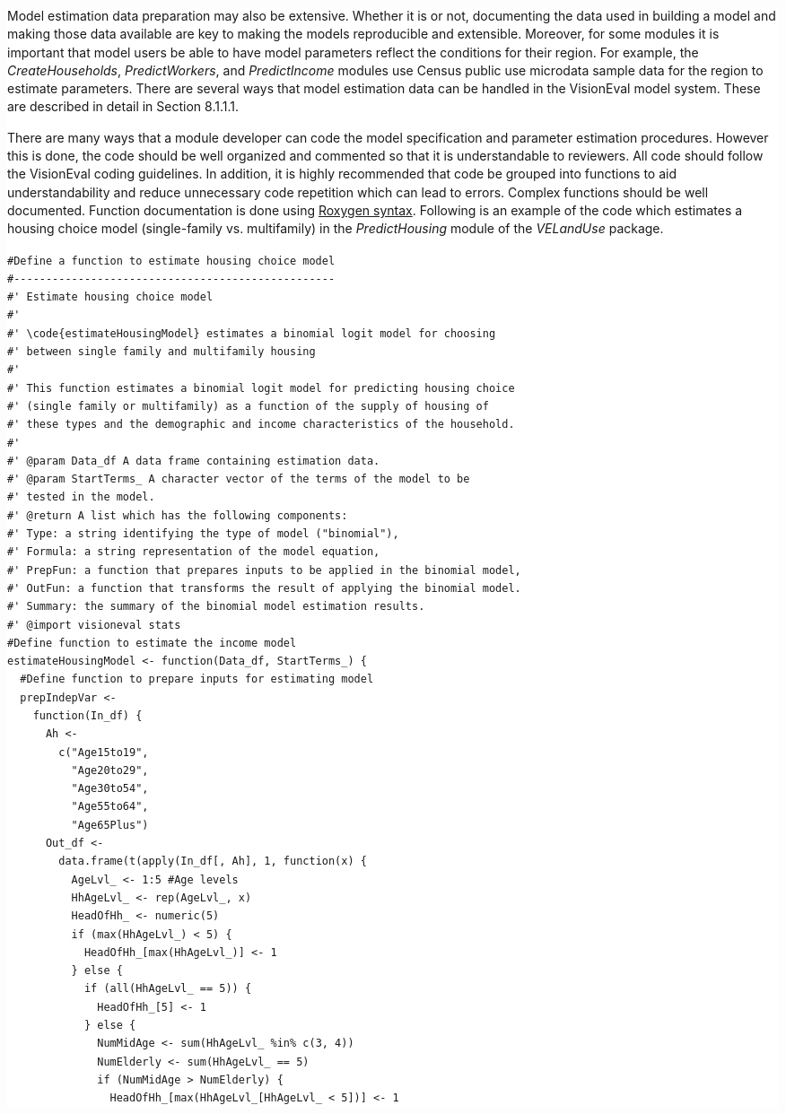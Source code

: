 Model estimation data preparation may also be extensive. Whether it is or not, documenting the data used in building a model and making those data available are key to making the models reproducible and extensible. Moreover, for some modules it is important that model users be able to have model parameters reflect the conditions for their region. For example, the *CreateHouseholds*, *PredictWorkers*, and *PredictIncome* modules use Census public use microdata sample data for the region to estimate parameters. There are several ways that model estimation data can be handled in the VisionEval model system. These are described in detail in Section 8.1.1.1. 

There are many ways that a module developer can code the model specification and parameter estimation procedures. However this is done, the code should be well organized and commented so that it is understandable to reviewers. All code should follow the VisionEval coding guidelines. In addition, it is highly recommended that code be grouped into functions to aid understandability and reduce unnecessary code repetition which can lead to errors. Complex functions should be well documented. Function documentation is done using [Roxygen syntax](http://r-pkgs.had.co.nz/man.html). Following is an example of the code which estimates a housing choice model (single-family vs. multifamily) in the *PredictHousing* module of the *VELandUse* package.  

```
#Define a function to estimate housing choice model
#--------------------------------------------------
#' Estimate housing choice model
#'
#' \code{estimateHousingModel} estimates a binomial logit model for choosing
#' between single family and multifamily housing
#'
#' This function estimates a binomial logit model for predicting housing choice
#' (single family or multifamily) as a function of the supply of housing of
#' these types and the demographic and income characteristics of the household.
#'
#' @param Data_df A data frame containing estimation data.
#' @param StartTerms_ A character vector of the terms of the model to be
#' tested in the model.
#' @return A list which has the following components:
#' Type: a string identifying the type of model ("binomial"),
#' Formula: a string representation of the model equation,
#' PrepFun: a function that prepares inputs to be applied in the binomial model,
#' OutFun: a function that transforms the result of applying the binomial model.
#' Summary: the summary of the binomial model estimation results.
#' @import visioneval stats
#Define function to estimate the income model
estimateHousingModel <- function(Data_df, StartTerms_) {
  #Define function to prepare inputs for estimating model
  prepIndepVar <-
    function(In_df) {
      Ah <-
        c("Age15to19",
          "Age20to29",
          "Age30to54",
          "Age55to64",
          "Age65Plus")
      Out_df <-
        data.frame(t(apply(In_df[, Ah], 1, function(x) {
          AgeLvl_ <- 1:5 #Age levels
          HhAgeLvl_ <- rep(AgeLvl_, x)
          HeadOfHh_ <- numeric(5)
          if (max(HhAgeLvl_) < 5) {
            HeadOfHh_[max(HhAgeLvl_)] <- 1
          } else {
            if (all(HhAgeLvl_ == 5)) {
              HeadOfHh_[5] <- 1
            } else {
              NumMidAge <- sum(HhAgeLvl_ %in% c(3, 4))
              NumElderly <- sum(HhAgeLvl_ == 5)
              if (NumMidAge > NumElderly) {
                HeadOfHh_[max(HhAgeLvl_[HhAgeLvl_ < 5])] <- 1
```